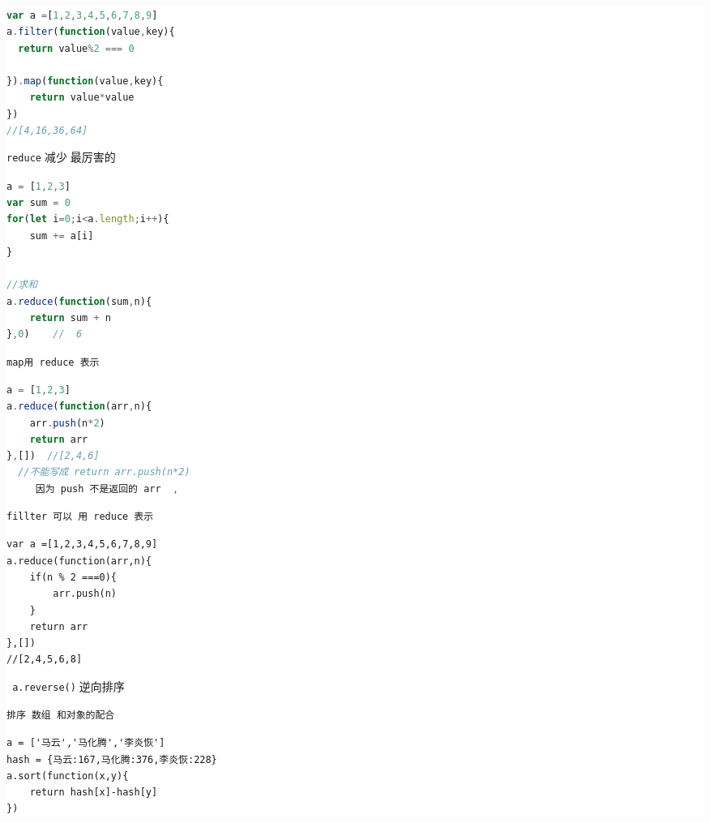 ```js
var a =[1,2,3,4,5,6,7,8,9]
a.filter(function(value,key){
  return value%2 === 0
  
}).map(function(value,key){
	return value*value
})
//[4,16,36,64]
```



`reduce`  减少  最厉害的

```js
a = [1,2,3]
var sum = 0
for(let i=0;i<a.length;i++){
	sum += a[i]
}

//求和
a.reduce(function(sum,n){
	return sum + n
},0)    //  6
```

`map用 reduce 表示`

```js
a = [1,2,3]
a.reduce(function(arr,n){
	arr.push(n*2)
	return arr
},[])  //[2,4,6] 
  //不能写成 return arr.push(n*2)
     因为 push 不是返回的 arr  , 
```

`fillter 可以 用 reduce 表示`

```
var a =[1,2,3,4,5,6,7,8,9]
a.reduce(function(arr,n){
	if(n % 2 ===0){
		arr.push(n)
	}
	return arr
},[])
//[2,4,5,6,8]
```

` a.reverse()`  逆向排序

`排序 数组 和对象的配合`

```
a = ['马云','马化腾','李炎恢']
hash = {马云:167,马化腾:376,李炎恢:228}
a.sort(function(x,y){
	return hash[x]-hash[y]
})
```
